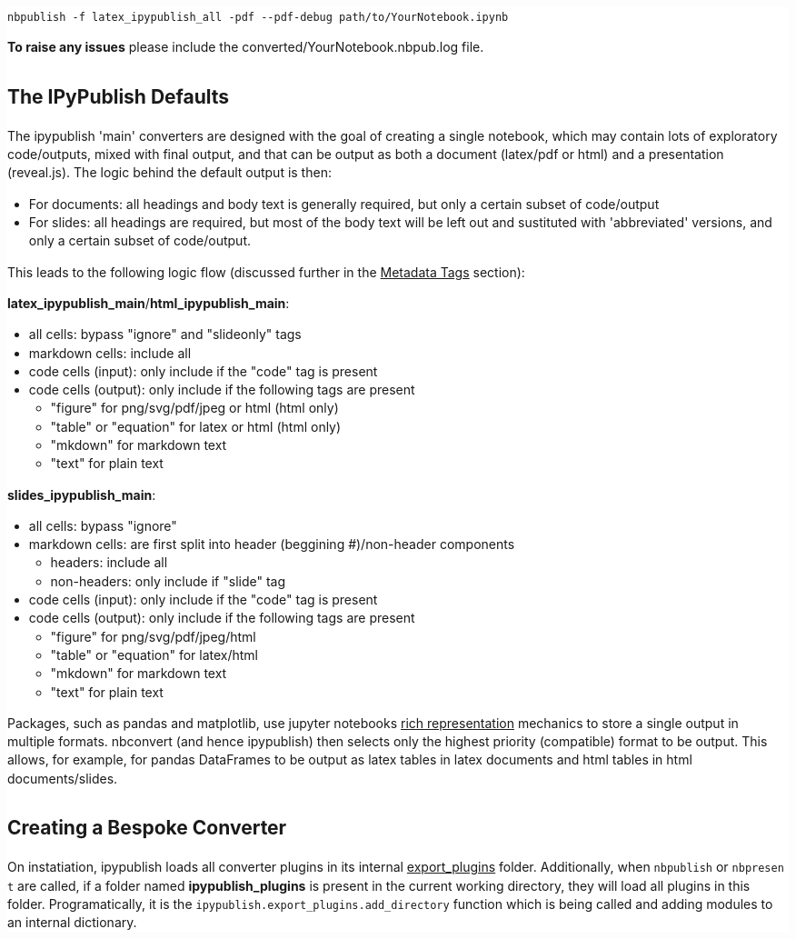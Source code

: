 	nbpublish -f latex_ipypublish_all -pdf --pdf-debug path/to/YourNotebook.ipynb
	
**To raise any issues** please include the converted/YourNotebook.nbpub.log file.

## The IPyPublish Defaults

The ipypublish 'main' converters are designed with the goal of creating a single notebook, which may contain lots of exploratory code/outputs, mixed with final output, and that can be output as both a document (latex/pdf or html) and a presentation (reveal.js). The logic behind the default output is then:

- For documents: all headings and body text is generally required, but only a certain subset of code/output
- For slides: all headings are required, but most of the body text will be left out and sustituted with 'abbreviated' versions, and only a certain subset of code/output.

This leads to the following logic flow (discussed further in the [Metadata Tags](#metadata-tags) section):

**latex_ipypublish_main**/**html_ipypublish_main**:

- all cells: bypass "ignore" and "slideonly" tags
- markdown cells: include all
- code cells (input): only include if the "code" tag is present
- code cells (output): only include if the following tags are present
    - "figure" for png/svg/pdf/jpeg or html (html only)
	- "table" or "equation" for latex or html (html only)
	- "mkdown" for markdown text
	- "text" for plain text

**slides_ipypublish_main**:

- all cells: bypass "ignore"
- markdown cells: are first split into header (beggining #)/non-header components
    - headers: include all
	- non-headers: only include if "slide" tag
- code cells (input): only include if the "code" tag is present
- code cells (output): only include if the following tags are present
    - "figure" for png/svg/pdf/jpeg/html
	- "table" or "equation" for latex/html
	- "mkdown" for markdown text
	- "text" for plain text

Packages, such as pandas and matplotlib, use jupyter notebooks [rich representation](http://ipython.readthedocs.io/en/stable/config/integrating.html#rich-display) mechanics to store a single output in multiple formats. nbconvert (and hence ipypublish) then selects only the highest priority (compatible) format to be output. This allows, for example, for pandas DataFrames to be output as 
latex tables in latex documents and html tables in html documents/slides.

## Creating a Bespoke Converter

On instatiation, ipypublish loads all converter plugins in its internal [export_plugins](https://github.com/chrisjsewell/ipypublish/tree/master/ipypublish/export_plugins) folder. Additionally, when `nbpublish` or `nbpresent` are called, if a folder named **ipypublish_plugins** is present in the current working directory, they will load all plugins in this folder. Programatically, it is the `ipypublish.export_plugins.add_directory` function which is being called and adding modules to an internal dictionary.
